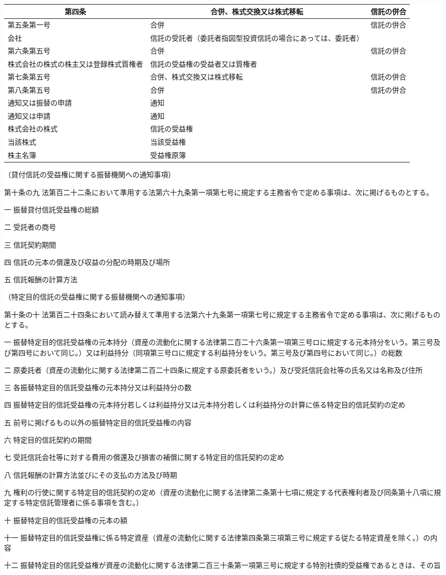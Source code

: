 第四条 | 合併、株式交換又は株式移転 | 信託の併合  
---|---|---  
第五条第一号 | 合併 | 信託の併合  
| 会社 | 信託の受託者（委託者指図型投資信託の場合にあっては、委託者）  
第六条第五号 | 合併 | 信託の併合  
| 株式会社の株式の株主又は登録株式質権者 | 信託の受益権の受益者又は質権者  
第七条第五号 | 合併、株式交換又は株式移転 | 信託の併合  
第八条第五号 | 合併 | 信託の併合  
| 通知又は振替の申請 | 通知  
| 通知又は申請 | 通知  
| 株式会社の株式 | 信託の受益権  
| 当該株式 | 当該受益権  
| 株主名簿 | 受益権原簿  
  
（貸付信託の受益権に関する振替機関への通知事項）

第十条の九 法第百二十二条において準用する法第六十九条第一項第七号に規定する主務省令で定める事項は、次に掲げるものとする。

一 振替貸付信託受益権の総額

二 受託者の商号

三 信託契約期間

四 信託の元本の償還及び収益の分配の時期及び場所

五 信託報酬の計算方法

（特定目的信託の受益権に関する振替機関への通知事項）

第十条の十 法第百二十四条において読み替えて準用する法第六十九条第一項第七号に規定する主務省令で定める事項は、次に掲げるものとする。

一 振替特定目的信託受益権の元本持分（資産の流動化に関する法律第二百二十六条第一項第三号ロに規定する元本持分をいう。第三号及び第四号において同じ。）又は利益持分（同項第三号ロに規定する利益持分をいう。第三号及び第四号において同じ。）の総数

二 原委託者（資産の流動化に関する法律第二百二十四条に規定する原委託者をいう。）及び受託信託会社等の氏名又は名称及び住所

三 各振替特定目的信託受益権の元本持分又は利益持分の数

四 振替特定目的信託受益権の元本持分若しくは利益持分又は元本持分若しくは利益持分の計算に係る特定目的信託契約の定め

五 前号に掲げるもの以外の振替特定目的信託受益権の内容

六 特定目的信託契約の期間

七 受託信託会社等に対する費用の償還及び損害の補償に関する特定目的信託契約の定め

八 信託報酬の計算方法並びにその支払の方法及び時期

九 権利の行使に関する特定目的信託契約の定め（資産の流動化に関する法律第二条第十七項に規定する代表権利者及び同条第十八項に規定する特定信託管理者に係る事項を含む。）

十 振替特定目的信託受益権の元本の額

十一 振替特定目的信託受益権に係る特定資産（資産の流動化に関する法律第四条第三項第三号に規定する従たる特定資産を除く。）の内容

十二 振替特定目的信託受益権が資産の流動化に関する法律第二百三十条第一項第三号に規定する特別社債的受益権であるときは、その旨
